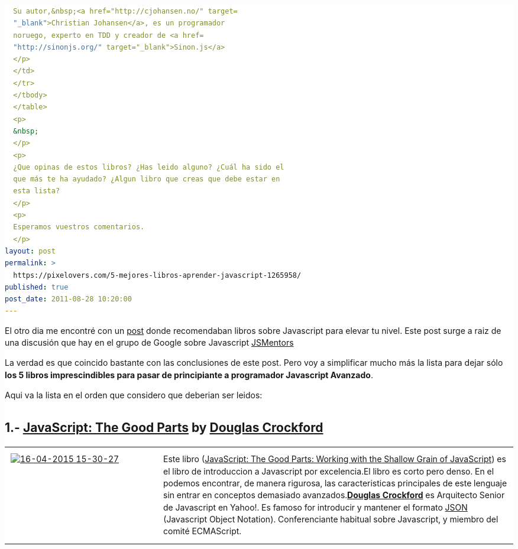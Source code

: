 ```yaml
  Su autor,&nbsp;<a href="http://cjohansen.no/" target=
  "_blank">Christian Johansen</a>, es un programador
  noruego, experto en TDD y creador de <a href=
  "http://sinonjs.org/" target="_blank">Sinon.js</a>
  </p>
  </td>
  </tr>
  </tbody>
  </table>
  <p>
  &nbsp;
  </p>
  <p>
  ¿Que opinas de estos libros? ¿Has leido alguno? ¿Cuál ha sido el
  que más te ha ayudado? ¿Algun libro que creas que debe estar en
  esta lista?
  </p>
  <p>
  Esperamos vuestros comentarios.
  </p>
layout: post
permalink: >
  https://pixelovers.com/5-mejores-libros-aprender-javascript-1265958/
published: true
post_date: 2011-08-28 10:20:00
---
```

El otro dia me encontré con un <a href="http://blog.reybango.com/2010/12/15/what-to-read-to-get-up-to-speed-in-javascript/" target="_blank">post</a> donde recomendaban libros sobre Javascript para elevar tu nivel. Este post surge a raiz de una discusión que hay en el grupo de Google sobre Javascript <a href="http://groups.google.com/group/jsmentors/browse_thread/thread/336a60331692fae0?tvc=2&amp;pli=1" target="_blank">JSMentors</a>

La verdad es que coincido bastante con las conclusiones de este post. Pero voy a simplificar mucho más la lista para dejar sólo <strong>los 5 libros imprescindibles para pasar de principiante a programador Javascript Avanzado</strong>.

Aqui va la lista en el orden que considero que deberian ser leidos:



<h2>1.- <a href="http://www.amazon.es/gp/product/0596517742/ref=as_li_ss_tl?ie=UTF8&amp;camp=3626&amp;creative=24822&amp;creativeASIN=0596517742&amp;linkCode=as2&amp;tag=pixelovers03-21" target="_blank">JavaScript: The Good Parts</a> by <a href="http://www.amazon.com/gp/entity/Douglas-Crockford/B002N3VYB6?ie=UTF8&amp;ref_=sr_ntt_srch_lnk_1&amp;qid=1314551656&amp;sr=8-1#?ie=UTF8&amp;tag=pixelovers-21&amp;linkCode=ur2&amp;camp=1789&amp;creative=390957" target="_blank">Douglas Crockford</a><img style="border: none !important; margin: 0px !important;" src="https://www.assoc-amazon.com/e/ir?t=pixelovers-21&amp;l=ur2&amp;o=1" alt="" width="1" height="1" border="0" /></h2>

<table>
<tbody>
<tr>
<td style="width: 30%; padding: 10px;"><a href="http://www.amazon.es/gp/product/0596517742/ref=as_li_ss_tl?ie=UTF8&amp;camp=3626&amp;creative=24822&amp;creativeASIN=0596517742&amp;linkCode=as2&amp;tag=pixelovers03-21" target="_blank"><img class="alignnone wp-image-2809 size-medium" src="http://pixelovers.com/app/uploads/sites/7/2011/08/16-04-2015-15-30-27-227x300.png" alt="16-04-2015 15-30-27" width="227" height="300" /></a><a href="http://www.amazon.com/gp/product/0596517742/ref=as_li_ss_il?ie=UTF8&amp;tag=pixelovers-21&amp;linkCode=as2&amp;camp=217145&amp;creative=399369&amp;creativeASIN=0596517742" target="_blank"><img style="display: none !important;" src="http://ws.assoc-amazon.com/widgets/q?_encoding=UTF8&amp;Format=_SL160_&amp;ASIN=0596517742&amp;MarketPlace=US&amp;ID=AsinImage&amp;WS=1&amp;tag=pixelovers-21&amp;ServiceVersion=20070822" alt="" border="0" /></a><img style="border: none !important; margin: 0px !important;" src="http://www.assoc-amazon.com/e/ir?t=&amp;l=as2&amp;o=1&amp;a=0596517742&amp;camp=217145&amp;creative=399369" alt="" width="1" height="1" border="0" /></td>
<td style="width: 70%; vertical-align: top; padding: 10px;">Este libro (<a href="http://www.amazon.es/gp/product/0596517742/ref=as_li_ss_tl?ie=UTF8&amp;camp=3626&amp;creative=24822&amp;creativeASIN=0596517742&amp;linkCode=as2&amp;tag=pixelovers03-21" rel="nofollow">JavaScript: The Good Parts: Working with the Shallow Grain of JavaScript</a>) es el libro de introduccion a Javascript por excelencia.El libro es corto pero denso. En el podemos encontrar, de manera rigurosa, las caracteristicas principales de este lenguaje sin entrar en conceptos demasiado avanzados.<strong><a href="http://www.crockford.com/" target="_blank">Douglas Crockford</a></strong> es Arquitecto Senior de Javascript en Yahoo!. Es famoso for introducir y mantener el formato <a href="http://www.json.org/">JSON</a> (Javascript Object Notation). Conferenciante habitual sobre Javascript, y miembro del comité ECMAScript.</td>
</tr>
</tbody>
</table>
